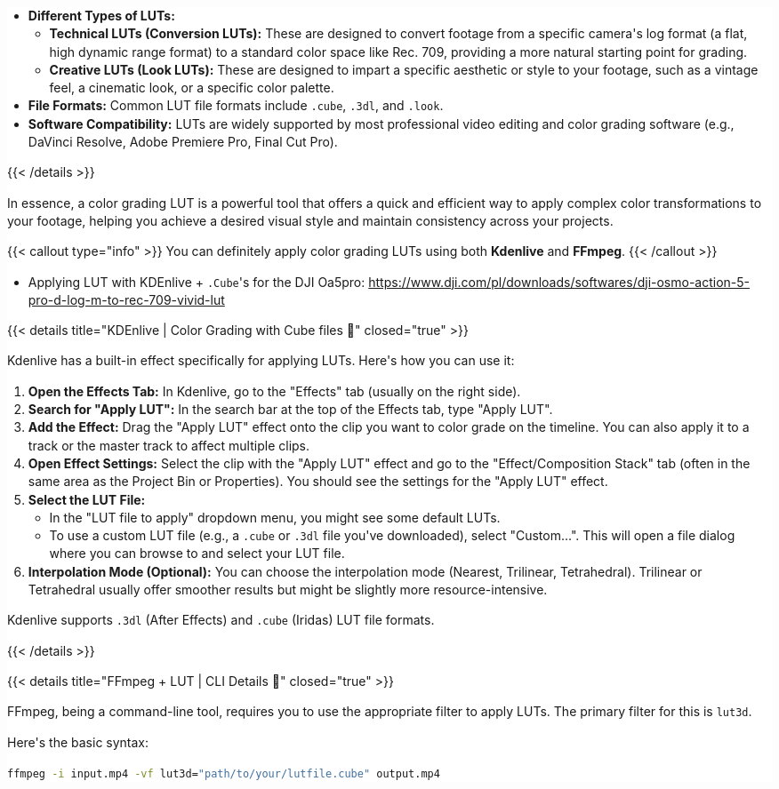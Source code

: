 * **Different Types of LUTs:**
    * **Technical LUTs (Conversion LUTs):** These are designed to convert footage from a specific camera's log format (a flat, high dynamic range format) to a standard color space like Rec. 709, providing a more natural starting point for grading.
    * **Creative LUTs (Look LUTs):** These are designed to impart a specific aesthetic or style to your footage, such as a vintage feel, a cinematic look, or a specific color palette.
* **File Formats:** Common LUT file formats include `.cube`, `.3dl`, and `.look`.
* **Software Compatibility:** LUTs are widely supported by most professional video editing and color grading software (e.g., DaVinci Resolve, Adobe Premiere Pro, Final Cut Pro).

{{< /details >}}


In essence, a color grading LUT is a powerful tool that offers a quick and efficient way to apply complex color transformations to your footage, helping you achieve a desired visual style and maintain consistency across your projects.

{{< callout type="info" >}}
You can definitely apply color grading LUTs using both **Kdenlive** and **FFmpeg**.
{{< /callout >}}

* Applying LUT with KDEnlive + `.Cube`'s for the DJI Oa5pro: https://www.dji.com/pl/downloads/softwares/dji-osmo-action-5-pro-d-log-m-to-rec-709-vivid-lut

{{< details title="KDEnlive | Color Grading with Cube files 📌" closed="true" >}}


Kdenlive has a built-in effect specifically for applying LUTs. Here's how you can use it:

1.  **Open the Effects Tab:** In Kdenlive, go to the "Effects" tab (usually on the right side).
2.  **Search for "Apply LUT":** In the search bar at the top of the Effects tab, type "Apply LUT".
3.  **Add the Effect:** Drag the "Apply LUT" effect onto the clip you want to color grade on the timeline. You can also apply it to a track or the master track to affect multiple clips.
4.  **Open Effect Settings:** Select the clip with the "Apply LUT" effect and go to the "Effect/Composition Stack" tab (often in the same area as the Project Bin or Properties). You should see the settings for the "Apply LUT" effect.
5.  **Select the LUT File:**
    * In the "LUT file to apply" dropdown menu, you might see some default LUTs.
    * To use a custom LUT file (e.g., a `.cube` or `.3dl` file you've downloaded), select "Custom...". This will open a file dialog where you can browse to and select your LUT file.
6.  **Interpolation Mode (Optional):** You can choose the interpolation mode (Nearest, Trilinear, Tetrahedral). Trilinear or Tetrahedral usually offer smoother results but might be slightly more resource-intensive.

Kdenlive supports `.3dl` (After Effects) and `.cube` (Iridas) LUT file formats.

{{< /details >}}


{{< details title="FFmpeg + LUT | CLI Details 📌" closed="true" >}}

FFmpeg, being a command-line tool, requires you to use the appropriate filter to apply LUTs. The primary filter for this is `lut3d`.

Here's the basic syntax:

```bash
ffmpeg -i input.mp4 -vf lut3d="path/to/your/lutfile.cube" output.mp4
```
